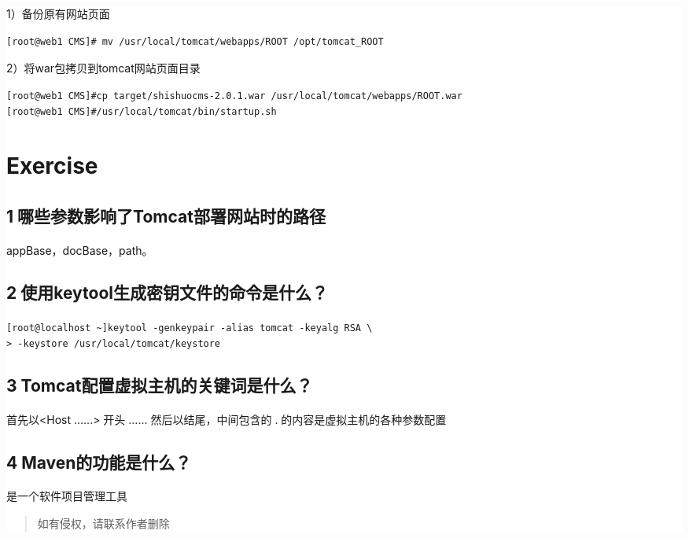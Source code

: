 1）备份原有网站页面
```shell
[root@web1 CMS]# mv /usr/local/tomcat/webapps/ROOT /opt/tomcat_ROOT
```
2）将war包拷贝到tomcat网站页面目录
```shell
[root@web1 CMS]#cp target/shishuocms-2.0.1.war /usr/local/tomcat/webapps/ROOT.war
[root@web1 CMS]#/usr/local/tomcat/bin/startup.sh
```

# Exercise
## 1 哪些参数影响了Tomcat部署网站时的路径
appBase，docBase，path。

## 2 使用keytool生成密钥文件的命令是什么？
```shell
[root@localhost ~]keytool -genkeypair -alias tomcat -keyalg RSA \
> -keystore /usr/local/tomcat/keystore
```
## 3 Tomcat配置虚拟主机的关键词是什么？
首先以<Host ......> 开头
......
然后以</Host>结尾，中间包含的 . 的内容是虚拟主机的各种参数配置

## 4 Maven的功能是什么？
是一个软件项目管理工具

> 如有侵权，请联系作者删除
